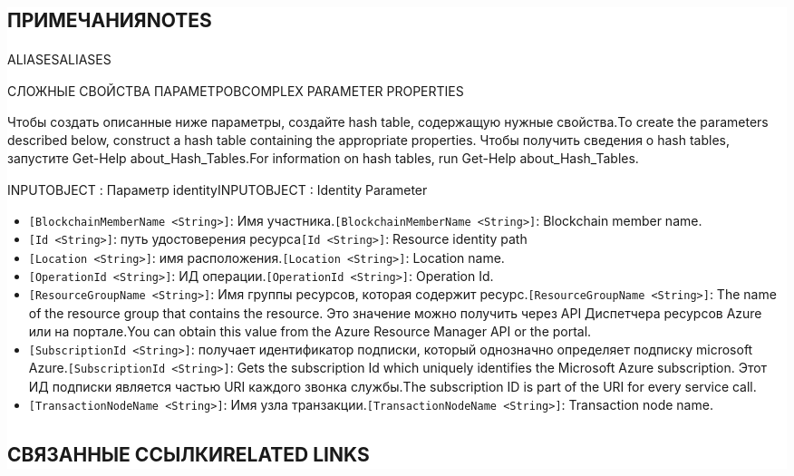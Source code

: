 ## <span data-ttu-id="8377d-147">ПРИМЕЧАНИЯ</span><span class="sxs-lookup"><span data-stu-id="8377d-147">NOTES</span></span>

<span data-ttu-id="8377d-148">ALIASES</span><span class="sxs-lookup"><span data-stu-id="8377d-148">ALIASES</span></span>

<span data-ttu-id="8377d-149">СЛОЖНЫЕ СВОЙСТВА ПАРАМЕТРОВ</span><span class="sxs-lookup"><span data-stu-id="8377d-149">COMPLEX PARAMETER PROPERTIES</span></span>

<span data-ttu-id="8377d-150">Чтобы создать описанные ниже параметры, создайте hash table, содержащую нужные свойства.</span><span class="sxs-lookup"><span data-stu-id="8377d-150">To create the parameters described below, construct a hash table containing the appropriate properties.</span></span> <span data-ttu-id="8377d-151">Чтобы получить сведения о hash tables, запустите Get-Help about_Hash_Tables.</span><span class="sxs-lookup"><span data-stu-id="8377d-151">For information on hash tables, run Get-Help about_Hash_Tables.</span></span>


<span data-ttu-id="8377d-152">INPUTOBJECT <IBlockchainIdentity> : Параметр identity</span><span class="sxs-lookup"><span data-stu-id="8377d-152">INPUTOBJECT <IBlockchainIdentity>: Identity Parameter</span></span>
  - <span data-ttu-id="8377d-153">`[BlockchainMemberName <String>]`: Имя участника.</span><span class="sxs-lookup"><span data-stu-id="8377d-153">`[BlockchainMemberName <String>]`: Blockchain member name.</span></span>
  - <span data-ttu-id="8377d-154">`[Id <String>]`: путь удостоверения ресурса</span><span class="sxs-lookup"><span data-stu-id="8377d-154">`[Id <String>]`: Resource identity path</span></span>
  - <span data-ttu-id="8377d-155">`[Location <String>]`: имя расположения.</span><span class="sxs-lookup"><span data-stu-id="8377d-155">`[Location <String>]`: Location name.</span></span>
  - <span data-ttu-id="8377d-156">`[OperationId <String>]`: ИД операции.</span><span class="sxs-lookup"><span data-stu-id="8377d-156">`[OperationId <String>]`: Operation Id.</span></span>
  - <span data-ttu-id="8377d-157">`[ResourceGroupName <String>]`: Имя группы ресурсов, которая содержит ресурс.</span><span class="sxs-lookup"><span data-stu-id="8377d-157">`[ResourceGroupName <String>]`: The name of the resource group that contains the resource.</span></span> <span data-ttu-id="8377d-158">Это значение можно получить через API Диспетчера ресурсов Azure или на портале.</span><span class="sxs-lookup"><span data-stu-id="8377d-158">You can obtain this value from the Azure Resource Manager API or the portal.</span></span>
  - <span data-ttu-id="8377d-159">`[SubscriptionId <String>]`: получает идентификатор подписки, который однозначно определяет подписку microsoft Azure.</span><span class="sxs-lookup"><span data-stu-id="8377d-159">`[SubscriptionId <String>]`: Gets the subscription Id which uniquely identifies the Microsoft Azure subscription.</span></span> <span data-ttu-id="8377d-160">Этот ИД подписки является частью URI каждого звонка службы.</span><span class="sxs-lookup"><span data-stu-id="8377d-160">The subscription ID is part of the URI for every service call.</span></span>
  - <span data-ttu-id="8377d-161">`[TransactionNodeName <String>]`: Имя узла транзакции.</span><span class="sxs-lookup"><span data-stu-id="8377d-161">`[TransactionNodeName <String>]`: Transaction node name.</span></span>

## <span data-ttu-id="8377d-162">СВЯЗАННЫЕ ССЫЛКИ</span><span class="sxs-lookup"><span data-stu-id="8377d-162">RELATED LINKS</span></span>

